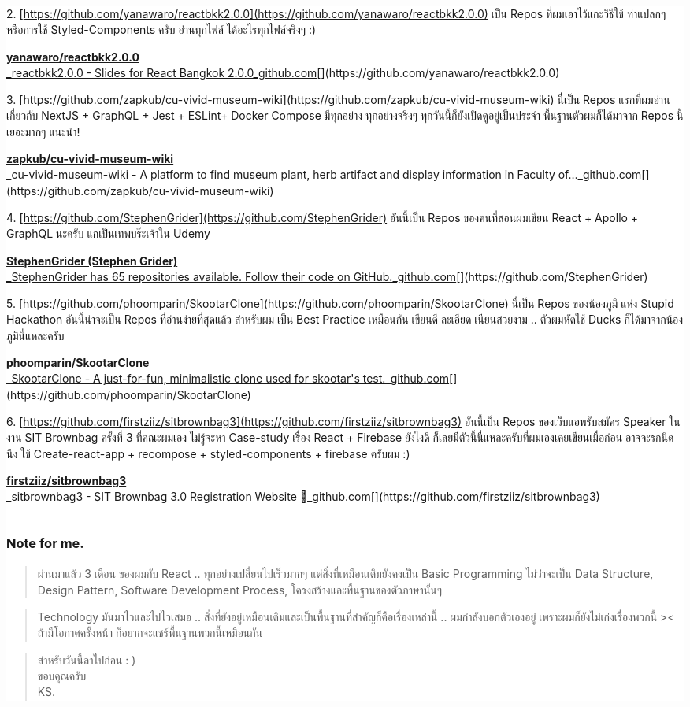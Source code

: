 2\. [https://github.com/yanawaro/reactbkk2.0.0](https://github.com/yanawaro/reactbkk2.0.0) เป็น Repos ที่ผมเอาไว้แกะวิธีใช้ ท่าแปลกๆ หรือการใช้ Styled-Components ครับ อ่านทุกไฟล์ ได้อะไรทุกไฟล์จริงๆ :)

[**yanawaro/reactbkk2.0.0**  
_reactbkk2.0.0 - Slides for React Bangkok 2.0.0_github.com](https://github.com/yanawaro/reactbkk2.0.0 "https://github.com/yanawaro/reactbkk2.0.0")[](https://github.com/yanawaro/reactbkk2.0.0)

3\. [https://github.com/zapkub/cu-vivid-museum-wiki](https://github.com/zapkub/cu-vivid-museum-wiki) นี่เป็น Repos แรกที่ผมอ่านเกี่ยวกับ NextJS + GraphQL + Jest + ESLint+ Docker Compose มีทุกอย่าง ทุกอย่างจริงๆ ทุกวันนี้ก็ยังเปิดดูอยู่เป็นประจำ พื้นฐานตัวผมก็ได้มาจาก Repos นี้เยอะมากๆ แนะนำ!

[**zapkub/cu-vivid-museum-wiki**  
_cu-vivid-museum-wiki - A platform to find museum plant, herb artifact and display information in Faculty of…_github.com](https://github.com/zapkub/cu-vivid-museum-wiki "https://github.com/zapkub/cu-vivid-museum-wiki")[](https://github.com/zapkub/cu-vivid-museum-wiki)

4\. [https://github.com/StephenGrider](https://github.com/StephenGrider) อันนี้เป็น Repos ของคนที่สอนผมเขียน React + Apollo + GraphQL นะครับ แกเป็นเทพบร๊ะเจ้าใน Udemy

[**StephenGrider (Stephen Grider)**  
_StephenGrider has 65 repositories available. Follow their code on GitHub._github.com](https://github.com/StephenGrider "https://github.com/StephenGrider")[](https://github.com/StephenGrider)

5\. [https://github.com/phoomparin/SkootarClone](https://github.com/phoomparin/SkootarClone) นี่เป็น Repos ของน้องภูมิ แห่ง Stupid Hackathon อันนี้น่าจะเป็น Repos ที่อ่านง่ายที่สุดแล้ว สำหรับผม เป็น Best Practice เหมือนกัน เขียนดี ละเอียด เนียนสวยงาม .. ตัวผมหัดใช้ Ducks ก็ได้มาจากน้องภูมินี่แหละครับ

[**phoomparin/SkootarClone**  
_SkootarClone - A just-for-fun, minimalistic clone used for skootar's test._github.com](https://github.com/phoomparin/SkootarClone "https://github.com/phoomparin/SkootarClone")[](https://github.com/phoomparin/SkootarClone)

6\. [https://github.com/firstziiz/sitbrownbag3](https://github.com/firstziiz/sitbrownbag3) อันนี้เป็น Repos ของเว็บแอพรับสมัคร Speaker ในงาน SIT Brownbag ครั้งที่ 3 ที่คณะผมเอง ไม่รู้จะหา Case-study เรื่อง React + Firebase ยังไงดี ก็เลยมีตัวนี้นี่แหละครับที่ผมเองเคยเขียนเมื่อก่อน อาจจะรกนิดนึง ใช้ Create-react-app + recompose + styled-components + firebase ครับผม :)

[**firstziiz/sitbrownbag3**  
_sitbrownbag3 - SIT Brownbag 3.0 Registration Website 📜_github.com](https://github.com/firstziiz/sitbrownbag3 "https://github.com/firstziiz/sitbrownbag3")[](https://github.com/firstziiz/sitbrownbag3)

---

### Note for me.

> ผ่านมาแล้ว 3 เดือน ของผมกับ React .. ทุกอย่างเปลี่ยนไปเร็วมากๆ แต่สิ่งที่เหมือนเดิมยังคงเป็น Basic Programming ไม่ว่าจะเป็น Data Structure, Design Pattern, Software Development Process, โครงสร้างและพื้นฐานของตัวภาษานั้นๆ

> Technology มันมาไวและไปไวเสมอ .. สิ่งที่ยังอยู่เหมือนเดิมและเป็นพื้นฐานที่สำคัญก็คือเรื่องเหล่านี้ .. ผมกำลังบอกตัวเองอยู่ เพราะผมก็ยังไม่เก่งเรื่องพวกนี้ >< ถ้ามีโอกาศครั้งหน้า ก็อยากจะแชร์พื้นฐานพวกนี้เหมือนกัน

> สำหรับวันนี้ลาไปก่อน : )  
> ขอบคุณครับ  
> KS.
